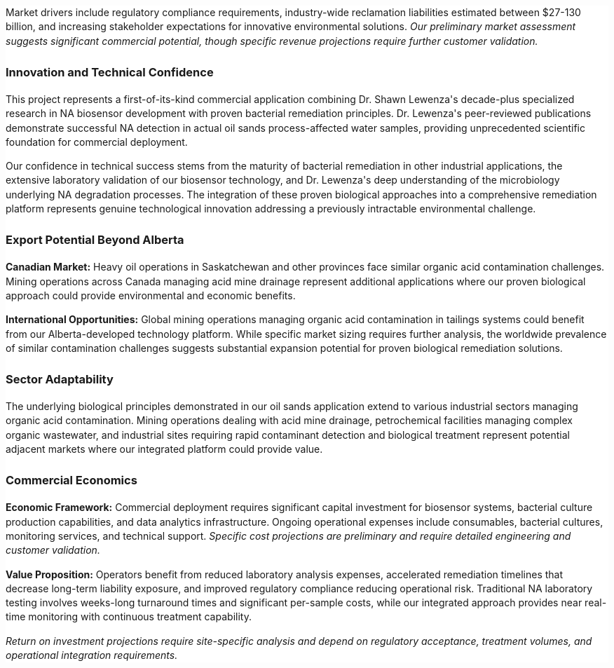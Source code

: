 Market drivers include regulatory compliance requirements, industry-wide reclamation liabilities estimated between $27-130 billion, and increasing stakeholder expectations for innovative environmental solutions. _Our preliminary market assessment suggests significant commercial potential, though specific revenue projections require further customer validation._

### Innovation and Technical Confidence

This project represents a first-of-its-kind commercial application combining Dr. Shawn Lewenza's decade-plus specialized research in NA biosensor development with proven bacterial remediation principles. Dr. Lewenza's peer-reviewed publications demonstrate successful NA detection in actual oil sands process-affected water samples, providing unprecedented scientific foundation for commercial deployment.

Our confidence in technical success stems from the maturity of bacterial remediation in other industrial applications, the extensive laboratory validation of our biosensor technology, and Dr. Lewenza's deep understanding of the microbiology underlying NA degradation processes. The integration of these proven biological approaches into a comprehensive remediation platform represents genuine technological innovation addressing a previously intractable environmental challenge.

### Export Potential Beyond Alberta

**Canadian Market:** Heavy oil operations in Saskatchewan and other provinces face similar organic acid contamination challenges. Mining operations across Canada managing acid mine drainage represent additional applications where our proven biological approach could provide environmental and economic benefits.

**International Opportunities:** Global mining operations managing organic acid contamination in tailings systems could benefit from our Alberta-developed technology platform. While specific market sizing requires further analysis, the worldwide prevalence of similar contamination challenges suggests substantial expansion potential for proven biological remediation solutions.

### Sector Adaptability

The underlying biological principles demonstrated in our oil sands application extend to various industrial sectors managing organic acid contamination. Mining operations dealing with acid mine drainage, petrochemical facilities managing complex organic wastewater, and industrial sites requiring rapid contaminant detection and biological treatment represent potential adjacent markets where our integrated platform could provide value.

### Commercial Economics

**Economic Framework:** Commercial deployment requires significant capital investment for biosensor systems, bacterial culture production capabilities, and data analytics infrastructure. Ongoing operational expenses include consumables, bacterial cultures, monitoring services, and technical support. _Specific cost projections are preliminary and require detailed engineering and customer validation._

**Value Proposition:** Operators benefit from reduced laboratory analysis expenses, accelerated remediation timelines that decrease long-term liability exposure, and improved regulatory compliance reducing operational risk. Traditional NA laboratory testing involves weeks-long turnaround times and significant per-sample costs, while our integrated approach provides near real-time monitoring with continuous treatment capability.

_Return on investment projections require site-specific analysis and depend on regulatory acceptance, treatment volumes, and operational integration requirements._
